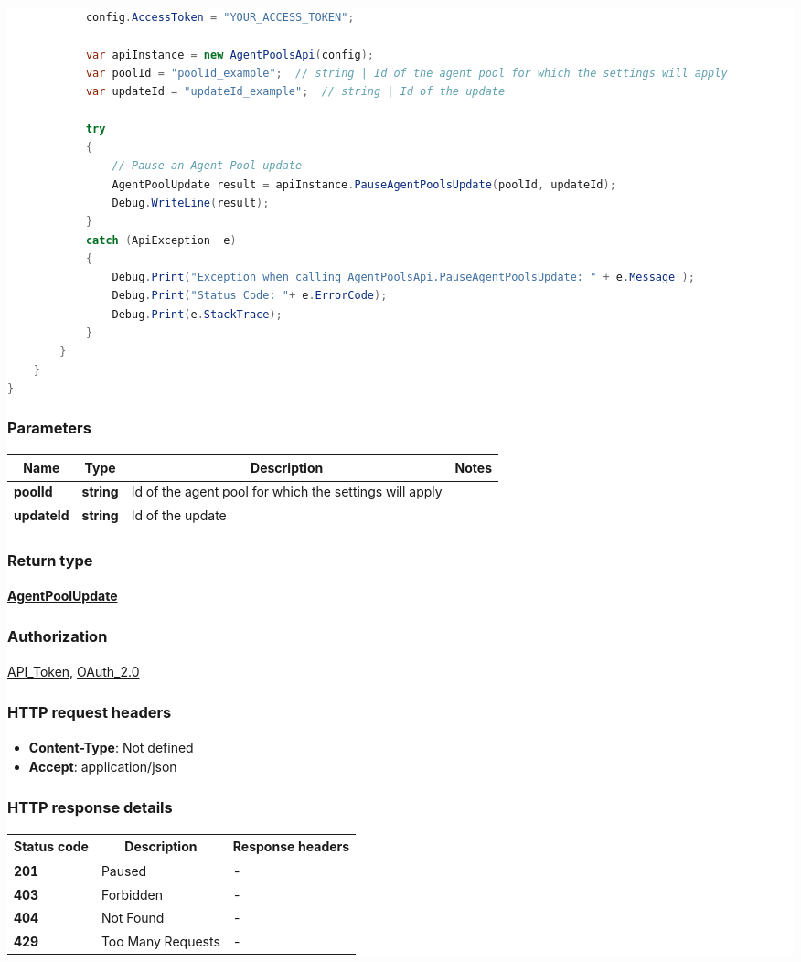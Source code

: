 ```csharp
            config.AccessToken = "YOUR_ACCESS_TOKEN";

            var apiInstance = new AgentPoolsApi(config);
            var poolId = "poolId_example";  // string | Id of the agent pool for which the settings will apply
            var updateId = "updateId_example";  // string | Id of the update

            try
            {
                // Pause an Agent Pool update
                AgentPoolUpdate result = apiInstance.PauseAgentPoolsUpdate(poolId, updateId);
                Debug.WriteLine(result);
            }
            catch (ApiException  e)
            {
                Debug.Print("Exception when calling AgentPoolsApi.PauseAgentPoolsUpdate: " + e.Message );
                Debug.Print("Status Code: "+ e.ErrorCode);
                Debug.Print(e.StackTrace);
            }
        }
    }
}
```

### Parameters

Name | Type | Description  | Notes
------------- | ------------- | ------------- | -------------
 **poolId** | **string**| Id of the agent pool for which the settings will apply | 
 **updateId** | **string**| Id of the update | 

### Return type

[**AgentPoolUpdate**](AgentPoolUpdate.md)

### Authorization

[API_Token](../README.md#API_Token), [OAuth_2.0](../README.md#OAuth_2.0)

### HTTP request headers

 - **Content-Type**: Not defined
 - **Accept**: application/json


### HTTP response details
| Status code | Description | Response headers |
|-------------|-------------|------------------|
| **201** | Paused |  -  |
| **403** | Forbidden |  -  |
| **404** | Not Found |  -  |
| **429** | Too Many Requests |  -  |
